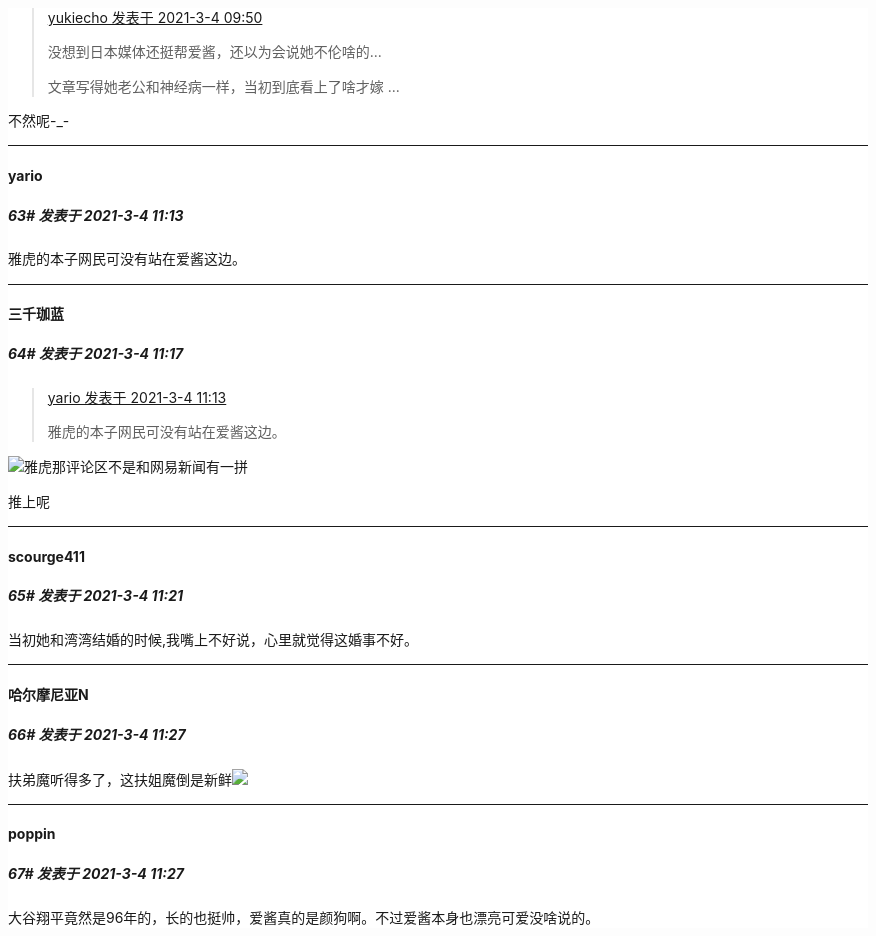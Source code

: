 
<blockquote><a href="httphttps://bbs.saraba1st.com/2b/forum.php?mod=redirect&amp;goto=findpost&amp;pid=50505576&amp;ptid=1991092" target="_blank">yukiecho 发表于 2021-3-4 09:50</a>

没想到日本媒体还挺帮爱酱，还以为会说她不伦啥的... 

文章写得她老公和神经病一样，当初到底看上了啥才嫁 ...</blockquote>
不然呢-_-


-----

####  yario  
##### 63#       发表于 2021-3-4 11:13


雅虎的本子网民可没有站在爱酱这边。


-----

####  三千珈蓝  
##### 64#       发表于 2021-3-4 11:17


<blockquote><a href="httphttps://bbs.saraba1st.com/2b/forum.php?mod=redirect&amp;goto=findpost&amp;pid=50506537&amp;ptid=1991092" target="_blank">yario 发表于 2021-3-4 11:13</a>

雅虎的本子网民可没有站在爱酱这边。</blockquote>
<img src="https://static.saraba1st.com/image/smiley/face2017/067.png" referrerpolicy="no-referrer">雅虎那评论区不是和网易新闻有一拼

推上呢


-----

####  scourge411  
##### 65#       发表于 2021-3-4 11:21


当初她和湾湾结婚的时候,我嘴上不好说，心里就觉得这婚事不好。


-----

####  哈尔摩尼亚N  
##### 66#       发表于 2021-3-4 11:27


扶弟魔听得多了，这扶姐魔倒是新鲜<img src="https://static.saraba1st.com/image/smiley/face2017/067.png" referrerpolicy="no-referrer">


-----

####  poppin  
##### 67#       发表于 2021-3-4 11:27


大谷翔平竟然是96年的，长的也挺帅，爱酱真的是颜狗啊。不过爱酱本身也漂亮可爱没啥说的。
